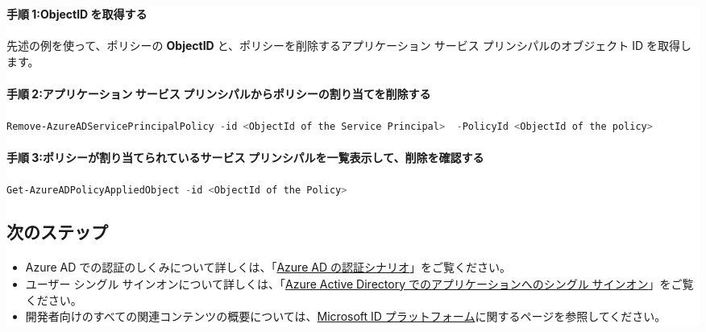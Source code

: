 #### <a name="step-1-get-the-objectid"></a>手順 1:ObjectID を取得する

先述の例を使って、ポリシーの **ObjectID** と、ポリシーを削除するアプリケーション サービス プリンシパルのオブジェクト ID を取得します。

#### <a name="step-2-remove-the-policy-assignment-from-the-application-service-principal"></a>手順 2:アプリケーション サービス プリンシパルからポリシーの割り当てを削除する  

``` powershell
Remove-AzureADServicePrincipalPolicy -id <ObjectId of the Service Principal>  -PolicyId <ObjectId of the policy>
```

#### <a name="step-3-check-removal-by-listing-the-service-principals-to-which-the-policy-is-assigned"></a>手順 3:ポリシーが割り当てられているサービス プリンシパルを一覧表示して、削除を確認する

``` powershell
Get-AzureADPolicyAppliedObject -id <ObjectId of the Policy>
```

## <a name="next-steps"></a>次のステップ

- Azure AD での認証のしくみについて詳しくは、「[Azure AD の認証シナリオ](../develop/authentication-vs-authorization.md)」をご覧ください。
- ユーザー シングル サインオンについて詳しくは、「[Azure Active Directory でのアプリケーションへのシングル サインオン](what-is-single-sign-on.md)」をご覧ください。
- 開発者向けのすべての関連コンテンツの概要については、[Microsoft ID プラットフォーム](../develop/v2-overview.md)に関するページを参照してください。
